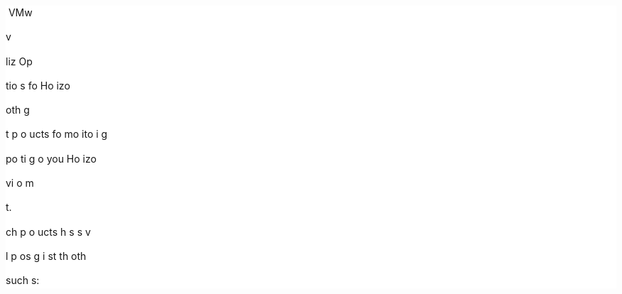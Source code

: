 
 VMw


 v


liz
 Op


tio
s fo
 Ho
izo
 


 
oth g


t p
o
ucts fo
 mo
ito
i
g 


 

po
ti
g o
 you
 Ho
izo
 

vi
o
m

t.  

ch p
o
ucts h
s s
v


l p
os 
g
i
st th
 oth

 such 
s:
